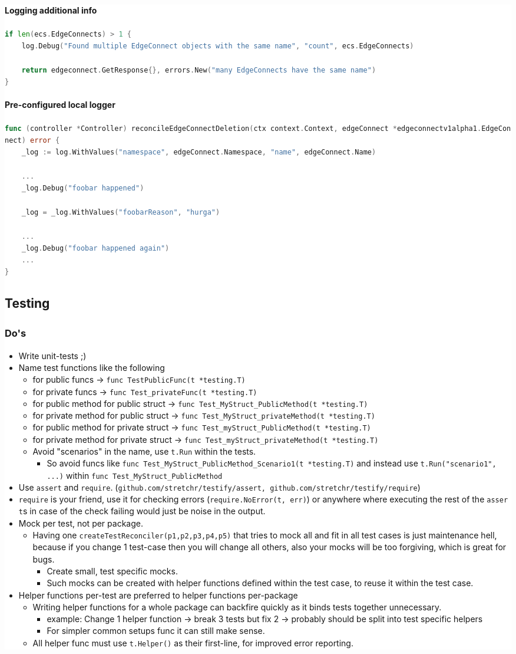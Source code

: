 #### Logging additional info

```go
if len(ecs.EdgeConnects) > 1 {
    log.Debug("Found multiple EdgeConnect objects with the same name", "count", ecs.EdgeConnects)

    return edgeconnect.GetResponse{}, errors.New("many EdgeConnects have the same name")
}

```

#### Pre-configured local logger

```go
func (controller *Controller) reconcileEdgeConnectDeletion(ctx context.Context, edgeConnect *edgeconnectv1alpha1.EdgeConnect) error {
    _log := log.WithValues("namespace", edgeConnect.Namespace, "name", edgeConnect.Name)

    ...
    _log.Debug("foobar happened")

    _log = _log.WithValues("foobarReason", "hurga")

    ...
    _log.Debug("foobar happened again")
    ...
}

```

## Testing

### Do's

- Write unit-tests ;)
- Name test functions like the following
  - for public funcs -> `func TestPublicFunc(t *testing.T)`
  - for private funcs -> `func Test_privateFunc(t *testing.T)`
  - for public method for public struct -> `func Test_MyStruct_PublicMethod(t *testing.T)`
  - for private method for public struct -> `func Test_MyStruct_privateMethod(t *testing.T)`
  - for public method for private struct -> `func Test_myStruct_PublicMethod(t *testing.T)`
  - for private method for private struct -> `func Test_myStruct_privateMethod(t *testing.T)`
  - Avoid "scenarios" in the name, use `t.Run` within the tests.
    - So avoid funcs like `func Test_MyStruct_PublicMethod_Scenario1(t *testing.T)` and instead use `t.Run("scenario1", ...)` within `func Test_MyStruct_PublicMethod`
- Use `assert` and `require`. (`github.com/stretchr/testify/assert, github.com/stretchr/testify/require`)
- `require` is your friend, use it for checking errors (`require.NoError(t, err)`) or anywhere where executing the rest of the `assert`s in case of the check failing would just be noise in the output.
- Mock per test, not per package.
  - Having one `createTestReconciler(p1,p2,p3,p4,p5)` that tries to mock all and fit in all test cases is just maintenance hell, because if you change 1 test-case then you will change all others, also your mocks will be too forgiving, which is great for bugs.
    - Create small, test specific mocks.
    - Such mocks can be created with helper functions defined within the test case, to reuse it within the test case.
- Helper functions per-test are preferred to helper functions per-package
  - Writing helper functions for a whole package can backfire quickly as it binds tests together unnecessary.
    - example: Change 1 helper function -> break 3 tests but fix 2 -> probably should be split into test specific helpers
    - For simpler common setups func it can still make sense.
  - All helper func must use `t.Helper()` as their first-line, for improved error reporting.